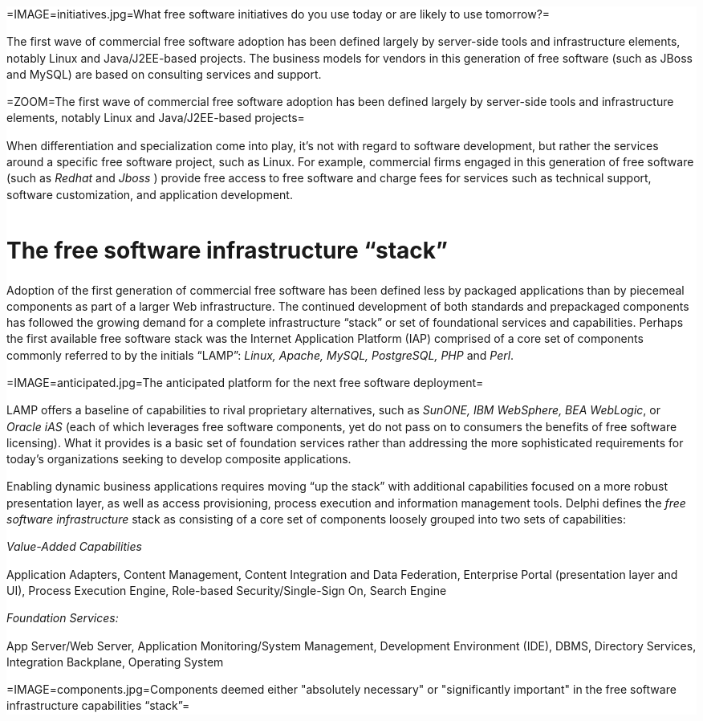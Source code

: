 
=IMAGE=initiatives.jpg=What free software initiatives do you use today or are likely to use tomorrow?=

The first wave of commercial free software adoption has been defined largely by server-side tools and infrastructure elements, notably Linux and Java/J2EE-based projects. The business models for vendors in this generation of free software (such as JBoss and MySQL) are based on consulting services and support.


=ZOOM=The first wave of commercial free software adoption has been defined largely by server-side tools and infrastructure elements, notably Linux and Java/J2EE-based projects=

When differentiation and specialization come into play, it’s not with regard to software development, but rather the services around a specific free software project, such as Linux. For example, commercial firms engaged in this generation of free software (such as _Redhat_ and _Jboss_ ) provide free access to free software and charge fees for services such as technical support, software customization, and application development.


# The free software infrastructure “stack”

Adoption of the first generation of commercial free software has been defined less by packaged applications than by piecemeal components as part of a larger Web infrastructure. The continued development of both standards and prepackaged components has followed the growing demand for a complete infrastructure “stack” or set of foundational services and capabilities. Perhaps the first available free software stack was the Internet Application Platform (IAP) comprised of a core set of components commonly referred to by the initials “LAMP”: _Linux, Apache, MySQL, PostgreSQL, PHP_ and _Perl_.


=IMAGE=anticipated.jpg=The anticipated platform for the next free software deployment=

LAMP offers a baseline of capabilities to rival proprietary alternatives, such as _SunONE, IBM WebSphere, BEA WebLogic_, or _Oracle iAS_ (each of which leverages free software components, yet do not pass on to consumers the benefits of free software licensing). What it provides is a basic set of foundation services rather than addressing the more sophisticated requirements for today’s organizations seeking to develop composite applications.

Enabling dynamic business applications requires moving “up the stack” with additional capabilities focused on a more robust presentation layer, as well as access provisioning, process execution and information management tools. Delphi defines the _free software infrastructure_ stack as consisting of a core set of components loosely grouped into two sets of capabilities:

_Value-Added Capabilities_

Application Adapters, Content Management, Content Integration and Data Federation, Enterprise Portal (presentation layer and UI), Process Execution Engine, Role-based Security/Single-Sign On, Search Engine

_Foundation Services:_

App Server/Web Server, Application Monitoring/System Management, Development Environment (IDE), DBMS, Directory Services, Integration Backplane, Operating System


=IMAGE=components.jpg=Components deemed either "absolutely necessary" or "significantly important" in the free software infrastructure capabilities “stack”=
